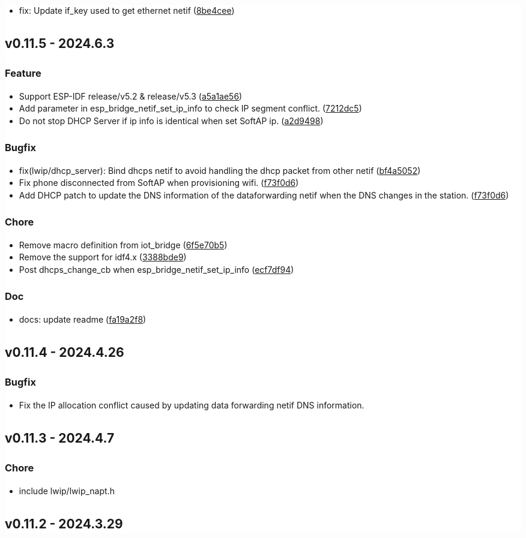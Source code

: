 - fix: Update if_key used to get ethernet netif ([8be4cee](https://github.com/espressif/esp-iot-bridge/commit/8be4cee48a4cf5e693f66ed94c9b8834861a2b76))

## v0.11.5 - 2024.6.3

### Feature

- Support ESP-IDF release/v5.2 & release/v5.3 ([a5a1ae56](https://github.com/espressif/esp-iot-bridge/commit/a5a1ae564853087bb8cf74d3635e892246c538ed))
- Add parameter in esp_bridge_netif_set_ip_info to check IP segment conflict. ([7212dc5](https://github.com/espressif/esp-iot-bridge/commit/7212dc50d3a6916bdf0b3e6334b88ee730975c35))
- Do not stop DHCP Server if ip info is identical when set SoftAP ip. ([a2d9498](https://github.com/espressif/esp-iot-bridge/commit/a2d94988cea07d69eb513c0a45693aea4c039e09))

### Bugfix

- fix(lwip/dhcp_server): Bind dhcps netif to avoid handling the dhcp packet from other netif ([bf4a5052](https://github.com/espressif/esp-iot-bridge/commit/bf4a50520f4111df52362b2a0a1dc3875cf6eb0f))
- Fix phone disconnected from SoftAP when provisioning wifi. ([f73f0d6](https://github.com/espressif/esp-iot-bridge/commit/f73f0d68afb99a6bf11d89423368076fb3f34d41))
- Add DHCP patch to update the DNS information of the dataforwarding netif when the DNS changes in the station. ([f73f0d6](https://github.com/espressif/esp-iot-bridge/commit/f73f0d68afb99a6bf11d89423368076fb3f34d41))

### Chore

- Remove macro definition from iot_bridge ([6f5e70b5](https://github.com/espressif/esp-iot-bridge/commit/6f5e70b5349d5808b46d1ae8502c49391056c945))
- Remove the support for idf4.x ([3388bde9](https://github.com/espressif/esp-iot-bridge/commit/3388bde999c880f558e3911c5b9d4d82724bc6bf))
- Post dhcps_change_cb when esp_bridge_netif_set_ip_info ([ecf7df94](https://github.com/espressif/esp-iot-bridge/commit/ecf7df9418d640b9d4eef5a9c25f6cc320a918f0))

### Doc

- docs: update readme ([fa19a2f8](https://github.com/espressif/esp-iot-bridge/commit/fa19a2f89b4b4bedefbfa6921238f583df877065))

## v0.11.4 - 2024.4.26

### Bugfix

- Fix the IP allocation conflict caused by updating data forwarding netif DNS information.

## v0.11.3 - 2024.4.7

### Chore

- include lwip/lwip_napt.h

## v0.11.2 - 2024.3.29
